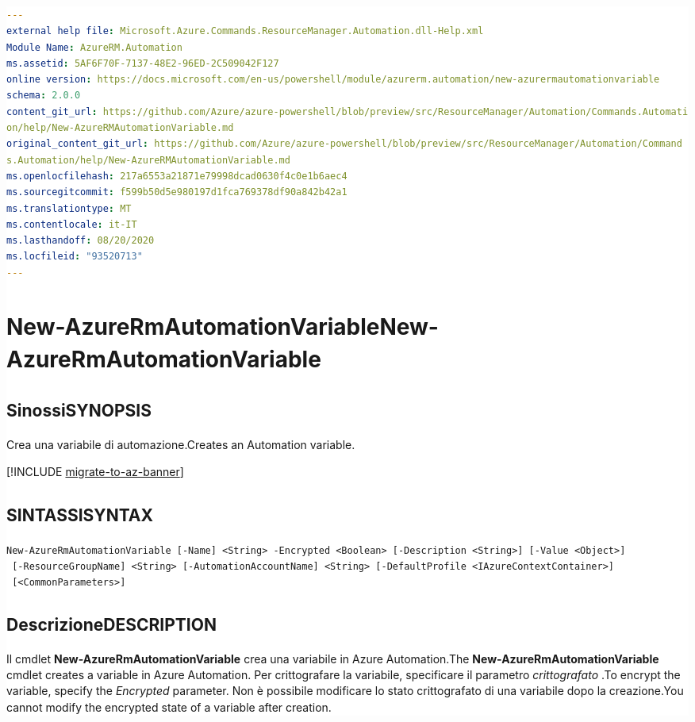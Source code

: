 ```yaml
---
external help file: Microsoft.Azure.Commands.ResourceManager.Automation.dll-Help.xml
Module Name: AzureRM.Automation
ms.assetid: 5AF6F70F-7137-48E2-96ED-2C509042F127
online version: https://docs.microsoft.com/en-us/powershell/module/azurerm.automation/new-azurermautomationvariable
schema: 2.0.0
content_git_url: https://github.com/Azure/azure-powershell/blob/preview/src/ResourceManager/Automation/Commands.Automation/help/New-AzureRMAutomationVariable.md
original_content_git_url: https://github.com/Azure/azure-powershell/blob/preview/src/ResourceManager/Automation/Commands.Automation/help/New-AzureRMAutomationVariable.md
ms.openlocfilehash: 217a6553a21871e79998dcad0630f4c0e1b6aec4
ms.sourcegitcommit: f599b50d5e980197d1fca769378df90a842b42a1
ms.translationtype: MT
ms.contentlocale: it-IT
ms.lasthandoff: 08/20/2020
ms.locfileid: "93520713"
---
```

# <span data-ttu-id="b9ebb-101">New-AzureRmAutomationVariable</span><span class="sxs-lookup"><span data-stu-id="b9ebb-101">New-AzureRmAutomationVariable</span></span>

## <span data-ttu-id="b9ebb-102">Sinossi</span><span class="sxs-lookup"><span data-stu-id="b9ebb-102">SYNOPSIS</span></span>
<span data-ttu-id="b9ebb-103">Crea una variabile di automazione.</span><span class="sxs-lookup"><span data-stu-id="b9ebb-103">Creates an Automation variable.</span></span>

[!INCLUDE [migrate-to-az-banner](../../includes/migrate-to-az-banner.md)]

## <span data-ttu-id="b9ebb-104">SINTASSI</span><span class="sxs-lookup"><span data-stu-id="b9ebb-104">SYNTAX</span></span>

```
New-AzureRmAutomationVariable [-Name] <String> -Encrypted <Boolean> [-Description <String>] [-Value <Object>]
 [-ResourceGroupName] <String> [-AutomationAccountName] <String> [-DefaultProfile <IAzureContextContainer>]
 [<CommonParameters>]
```

## <span data-ttu-id="b9ebb-105">Descrizione</span><span class="sxs-lookup"><span data-stu-id="b9ebb-105">DESCRIPTION</span></span>
<span data-ttu-id="b9ebb-106">Il cmdlet **New-AzureRmAutomationVariable** crea una variabile in Azure Automation.</span><span class="sxs-lookup"><span data-stu-id="b9ebb-106">The **New-AzureRmAutomationVariable** cmdlet creates a variable in Azure Automation.</span></span>
<span data-ttu-id="b9ebb-107">Per crittografare la variabile, specificare il parametro *crittografato* .</span><span class="sxs-lookup"><span data-stu-id="b9ebb-107">To encrypt the variable, specify the *Encrypted* parameter.</span></span>
<span data-ttu-id="b9ebb-108">Non è possibile modificare lo stato crittografato di una variabile dopo la creazione.</span><span class="sxs-lookup"><span data-stu-id="b9ebb-108">You cannot modify the encrypted state of a variable after creation.</span></span>
